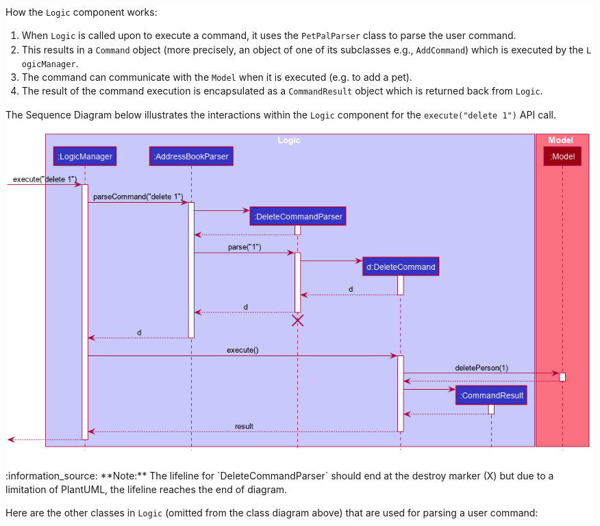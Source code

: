 How the `Logic` component works:
1. When `Logic` is called upon to execute a command, it uses the `PetPalParser` class to parse the user command.
2. This results in a `Command` object (more precisely, an object of one of its subclasses e.g., `AddCommand`) which is executed by the `LogicManager`.
3. The command can communicate with the `Model` when it is executed (e.g. to add a pet).
4. The result of the command execution is encapsulated as a `CommandResult` object which is returned back from `Logic`.

The Sequence Diagram below illustrates the interactions within the `Logic` component for the `execute("delete 1")` API call.

![Interactions Inside the Logic Component for the `delete 1` Command](images/diagrams/DeleteSequenceDiagram.png)

<div markdown="span" class="alert alert-info">:information_source: **Note:** The lifeline for `DeleteCommandParser` should end at the destroy marker (X) but due to a limitation of PlantUML, the lifeline reaches the end of diagram.
</div>

Here are the other classes in `Logic` (omitted from the class diagram above) that are used for parsing a user command:
